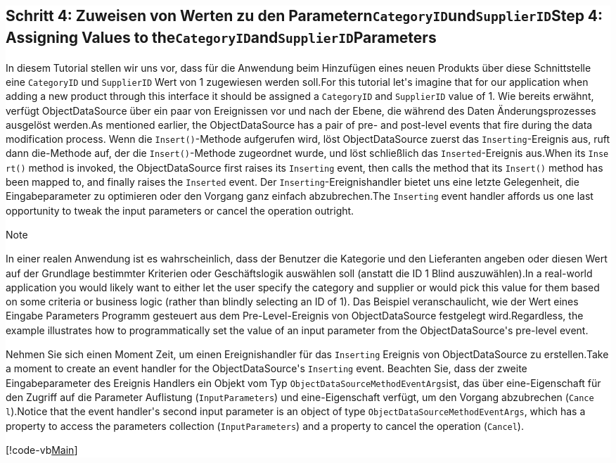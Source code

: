 ## <a name="step-4-assigning-values-to-thecategoryidandsupplieridparameters"></a><span data-ttu-id="7de33-292">Schritt 4: Zuweisen von Werten zu den Parametern`CategoryID`und`SupplierID`</span><span class="sxs-lookup"><span data-stu-id="7de33-292">Step 4: Assigning Values to the`CategoryID`and`SupplierID`Parameters</span></span>

<span data-ttu-id="7de33-293">In diesem Tutorial stellen wir uns vor, dass für die Anwendung beim Hinzufügen eines neuen Produkts über diese Schnittstelle eine `CategoryID` und `SupplierID` Wert von 1 zugewiesen werden soll.</span><span class="sxs-lookup"><span data-stu-id="7de33-293">For this tutorial let's imagine that for our application when adding a new product through this interface it should be assigned a `CategoryID` and `SupplierID` value of 1.</span></span> <span data-ttu-id="7de33-294">Wie bereits erwähnt, verfügt ObjectDataSource über ein paar von Ereignissen vor und nach der Ebene, die während des Daten Änderungsprozesses ausgelöst werden.</span><span class="sxs-lookup"><span data-stu-id="7de33-294">As mentioned earlier, the ObjectDataSource has a pair of pre- and post-level events that fire during the data modification process.</span></span> <span data-ttu-id="7de33-295">Wenn die `Insert()`-Methode aufgerufen wird, löst ObjectDataSource zuerst das `Inserting`-Ereignis aus, ruft dann die-Methode auf, der die `Insert()`-Methode zugeordnet wurde, und löst schließlich das `Inserted`-Ereignis aus.</span><span class="sxs-lookup"><span data-stu-id="7de33-295">When its `Insert()` method is invoked, the ObjectDataSource first raises its `Inserting` event, then calls the method that its `Insert()` method has been mapped to, and finally raises the `Inserted` event.</span></span> <span data-ttu-id="7de33-296">Der `Inserting`-Ereignishandler bietet uns eine letzte Gelegenheit, die Eingabeparameter zu optimieren oder den Vorgang ganz einfach abzubrechen.</span><span class="sxs-lookup"><span data-stu-id="7de33-296">The `Inserting` event handler affords us one last opportunity to tweak the input parameters or cancel the operation outright.</span></span>

> [!NOTE]
> <span data-ttu-id="7de33-297">In einer realen Anwendung ist es wahrscheinlich, dass der Benutzer die Kategorie und den Lieferanten angeben oder diesen Wert auf der Grundlage bestimmter Kriterien oder Geschäftslogik auswählen soll (anstatt die ID 1 Blind auszuwählen).</span><span class="sxs-lookup"><span data-stu-id="7de33-297">In a real-world application you would likely want to either let the user specify the category and supplier or would pick this value for them based on some criteria or business logic (rather than blindly selecting an ID of 1).</span></span> <span data-ttu-id="7de33-298">Das Beispiel veranschaulicht, wie der Wert eines Eingabe Parameters Programm gesteuert aus dem Pre-Level-Ereignis von ObjectDataSource festgelegt wird.</span><span class="sxs-lookup"><span data-stu-id="7de33-298">Regardless, the example illustrates how to programmatically set the value of an input parameter from the ObjectDataSource's pre-level event.</span></span>

<span data-ttu-id="7de33-299">Nehmen Sie sich einen Moment Zeit, um einen Ereignishandler für das `Inserting` Ereignis von ObjectDataSource zu erstellen.</span><span class="sxs-lookup"><span data-stu-id="7de33-299">Take a moment to create an event handler for the ObjectDataSource's `Inserting` event.</span></span> <span data-ttu-id="7de33-300">Beachten Sie, dass der zweite Eingabeparameter des Ereignis Handlers ein Objekt vom Typ `ObjectDataSourceMethodEventArgs`ist, das über eine-Eigenschaft für den Zugriff auf die Parameter Auflistung (`InputParameters`) und eine-Eigenschaft verfügt, um den Vorgang abzubrechen (`Cancel`).</span><span class="sxs-lookup"><span data-stu-id="7de33-300">Notice that the event handler's second input parameter is an object of type `ObjectDataSourceMethodEventArgs`, which has a property to access the parameters collection (`InputParameters`) and a property to cancel the operation (`Cancel`).</span></span>

[!code-vb[Main](examining-the-events-associated-with-inserting-updating-and-deleting-vb/samples/sample10.vb)]

